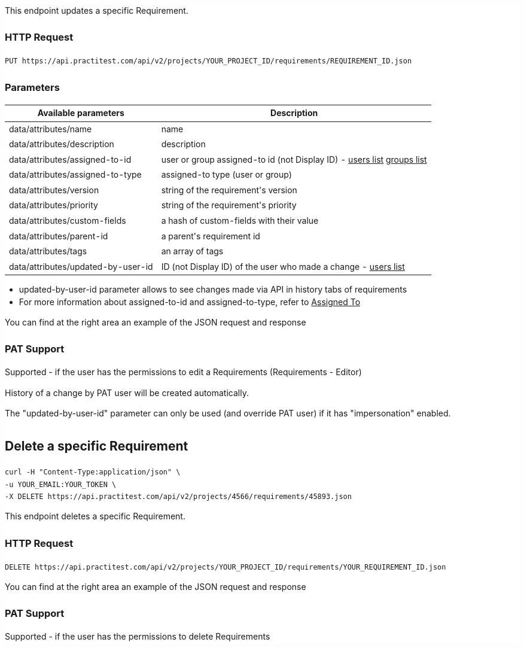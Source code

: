This endpoint updates a specific Requirement.

### HTTP Request

`PUT https://api.practitest.com/api/v2/projects/YOUR_PROJECT_ID/requirements/REQUIREMENT_ID.json`

### Parameters

Available parameters | Description |
--------- | ------- |
data/attributes/name | name | true |
data/attributes/description | description | false |
data/attributes/assigned-to-id | user or group assigned-to id (not Display ID) - [users list](#users) [groups list](#get-all-groups-at-your-project) | false |
data/attributes/assigned-to-type | assigned-to type (user or group) | false |
data/attributes/version | string of the requirement's version | false |
data/attributes/priority | string of the requirement's priority | false |
data/attributes/custom-fields | a hash of custom-fields with their value | false |
data/attributes/parent-id | a parent's requirement id  | false |
data/attributes/tags | an array of tags | false |
data/attributes/updated-by-user-id | ID (not Display ID) of the user who made a change - [users list](#users) | false |

* updated-by-user-id parameter allows to see changes made via API in history tabs of requirements
* For more information about assigned-to-id and assigned-to-type, refer to [Assigned To](#assigned-to)


You can find at the right area an example of the JSON request and response

### PAT Support
Supported - if the user has the permissions to edit a Requirements (Requirements - Editor)

History of a change by PAT user will be created automatically.

The "updated-by-user-id" parameter can only be used (and override PAT user) if it has "impersonation" enabled.


## Delete a specific Requirement
```shell
curl -H "Content-Type:application/json" \
-u YOUR_EMAIL:YOUR_TOKEN \
-X DELETE https://api.practitest.com/api/v2/projects/4566/requirements/45893.json
```
This endpoint deletes a specific Requirement.

### HTTP Request

`DELETE https://api.practitest.com/api/v2/projects/YOUR_PROJECT_ID/requirements/YOUR_REQUIREMENT_ID.json`


You can find at the right area an example of the JSON request and response

### PAT Support
Supported - if the user has the permissions to delete Requirements
